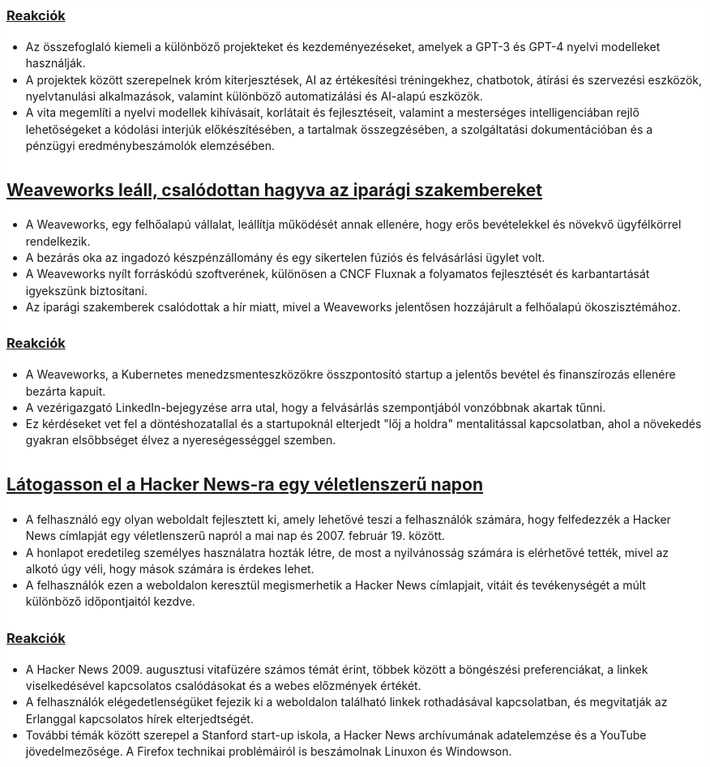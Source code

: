 ### [Reakciók](https://news.ycombinator.com/item?id=39263664)

- Az összefoglaló kiemeli a különböző projekteket és kezdeményezéseket, amelyek a GPT-3 és GPT-4 nyelvi modelleket használják.
- A projektek között szerepelnek króm kiterjesztések, AI az értékesítési tréningekhez, chatbotok, átírási és szervezési eszközök, nyelvtanulási alkalmazások, valamint különböző automatizálási és AI-alapú eszközök.
- A vita megemlíti a nyelvi modellek kihívásait, korlátait és fejlesztéseit, valamint a mesterséges intelligenciában rejlő lehetőségeket a kódolási interjúk előkészítésében, a tartalmak összegzésében, a szolgáltatási dokumentációban és a pénzügyi eredménybeszámolók elemzésében.

## [Weaveworks leáll, csalódottan hagyva az iparági szakembereket](https://www.linkedin.com/posts/richardsonalexis_hi-everyone-i-am-very-sad-to-announce-activity-7160295096825860096-ZS67)

- A Weaveworks, egy felhőalapú vállalat, leállítja működését annak ellenére, hogy erős bevételekkel és növekvő ügyfélkörrel rendelkezik.
- A bezárás oka az ingadozó készpénzállomány és egy sikertelen fúziós és felvásárlási ügylet volt.
- A Weaveworks nyílt forráskódú szoftverének, különösen a CNCF Fluxnak a folyamatos fejlesztését és karbantartását igyekszünk biztosítani.
- Az iparági szakemberek csalódottak a hír miatt, mivel a Weaveworks jelentősen hozzájárult a felhőalapú ökoszisztémához.

### [Reakciók](https://news.ycombinator.com/item?id=39262650)

- A Weaveworks, a Kubernetes menedzsmenteszközökre összpontosító startup a jelentős bevétel és finanszírozás ellenére bezárta kapuit.
- A vezérigazgató LinkedIn-bejegyzése arra utal, hogy a felvásárlás szempontjából vonzóbbnak akartak tűnni.
- Ez kérdéseket vet fel a döntéshozatallal és a startupoknál elterjedt "lőj a holdra" mentalitással kapcsolatban, ahol a növekedés gyakran elsőbbséget élvez a nyereségességgel szemben.

## [Látogasson el a Hacker News-ra egy véletlenszerű napon](https://randomhackernews.com/)

- A felhasználó egy olyan weboldalt fejlesztett ki, amely lehetővé teszi a felhasználók számára, hogy felfedezzék a Hacker News címlapját egy véletlenszerű napról a mai nap és 2007. február 19. között.
- A honlapot eredetileg személyes használatra hozták létre, de most a nyilvánosság számára is elérhetővé tették, mivel az alkotó úgy véli, hogy mások számára is érdekes lehet.
- A felhasználók ezen a weboldalon keresztül megismerhetik a Hacker News címlapjait, vitáit és tevékenységét a múlt különböző időpontjaitól kezdve.

### [Reakciók](https://news.ycombinator.com/item?id=39260760)

- A Hacker News 2009. augusztusi vitafüzére számos témát érint, többek között a böngészési preferenciákat, a linkek viselkedésével kapcsolatos csalódásokat és a webes előzmények értékét.
- A felhasználók elégedetlenségüket fejezik ki a weboldalon található linkek rothadásával kapcsolatban, és megvitatják az Erlanggal kapcsolatos hírek elterjedtségét.
- További témák között szerepel a Stanford start-up iskola, a Hacker News archívumának adatelemzése és a YouTube jövedelmezősége. A Firefox technikai problémáiról is beszámolnak Linuxon és Windowson.

